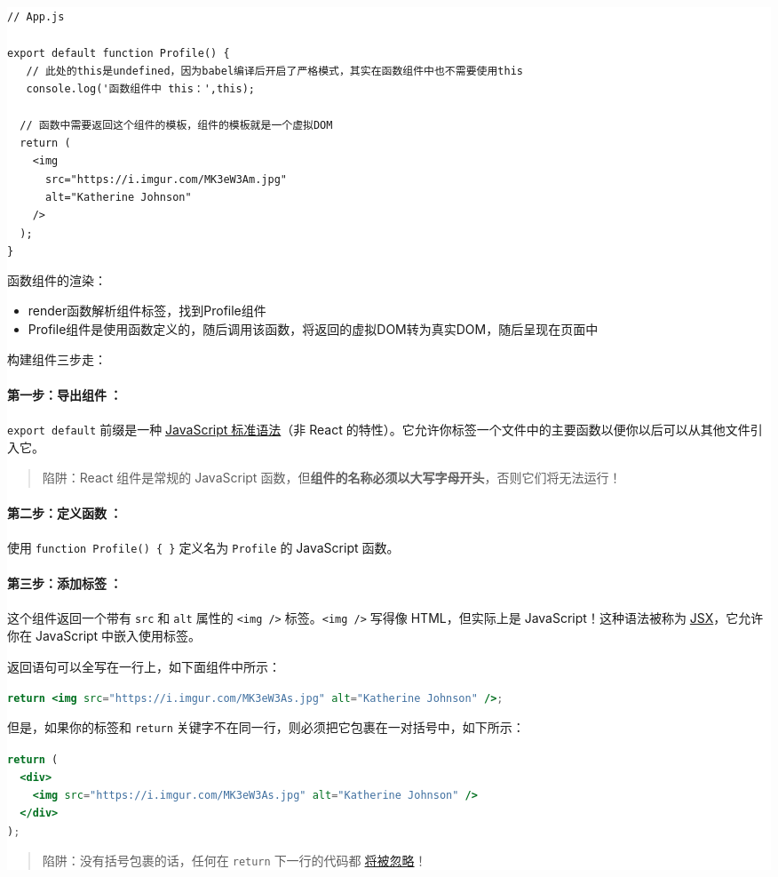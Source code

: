 ```jsX
// App.js

export default function Profile() {
   // 此处的this是undefined，因为babel编译后开启了严格模式，其实在函数组件中也不需要使用this
   console.log('函数组件中 this：',this); 
  
  // 函数中需要返回这个组件的模板，组件的模板就是一个虚拟DOM
  return (
    <img
      src="https://i.imgur.com/MK3eW3Am.jpg"
      alt="Katherine Johnson"
    />
  );
}

```

函数组件的渲染：

- render函数解析组件标签，找到Profile组件
- Profile组件是使用函数定义的，随后调用该函数，将返回的虚拟DOM转为真实DOM，随后呈现在页面中

构建组件三步走：

#### 第一步：导出组件 ：

`export default` 前缀是一种 [JavaScript 标准语法](https://developer.mozilla.org/docs/web/javascript/reference/statements/export)（非 React 的特性）。它允许你标签一个文件中的主要函数以便你以后可以从其他文件引入它。

> 陷阱：React 组件是常规的 JavaScript 函数，但**组件的名称必须以大写字母开头**，否则它们将无法运行！

#### 第二步：定义函数 ：

使用 `function Profile() { }` 定义名为 `Profile` 的 JavaScript 函数。

#### 第三步：添加标签 ：

这个组件返回一个带有 `src` 和 `alt` 属性的 `<img />` 标签。`<img />` 写得像 HTML，但实际上是 JavaScript！这种语法被称为 [JSX](https://zh-hans.react.dev/learn/writing-markup-with-jsx)，它允许你在 JavaScript 中嵌入使用标签。

返回语句可以全写在一行上，如下面组件中所示：

```jsx
return <img src="https://i.imgur.com/MK3eW3As.jpg" alt="Katherine Johnson" />;
```

但是，如果你的标签和 `return` 关键字不在同一行，则必须把它包裹在一对括号中，如下所示：

```jsx
return (
  <div>
    <img src="https://i.imgur.com/MK3eW3As.jpg" alt="Katherine Johnson" />
  </div>
);
```

> 陷阱：没有括号包裹的话，任何在 `return` 下一行的代码都 [将被忽略](https://stackoverflow.com/questions/2846283/what-are-the-rules-for-javascripts-automatic-semicolon-insertion-asi)！
